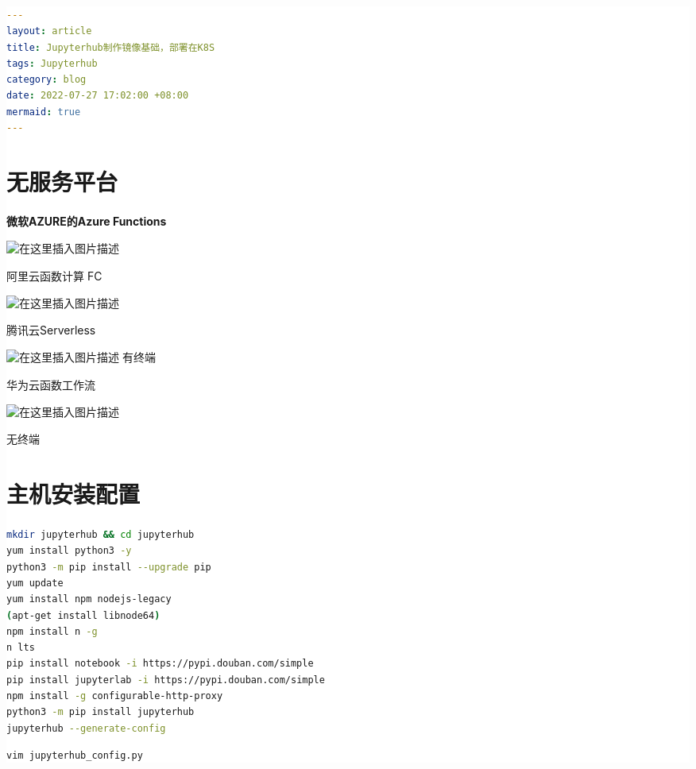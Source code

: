 ```yaml
---
layout: article
title: Jupyterhub制作镜像基础，部署在K8S
tags: Jupyterhub
category: blog
date: 2022-07-27 17:02:00 +08:00
mermaid: true
---
```

# 无服务平台

**微软AZURE的Azure Functions**

![在这里插入图片描述](https://img-blog.csdnimg.cn/bb5db8d1d86744bfb60e583ddbabf92c.png)

阿里云函数计算 FC

![在这里插入图片描述](https://img-blog.csdnimg.cn/3e9f36bc5f334ed3a5d227f0ac376a0f.png)

腾讯云Serverless

![在这里插入图片描述](https://img-blog.csdnimg.cn/b6089080b01b4aaf912fc91ae39bc5dd.png)
有终端

华为云函数工作流

![在这里插入图片描述](https://img-blog.csdnimg.cn/0b0a16ae9dd34314bfd896ec5c384c92.png)

无终端

# 主机安装配置

```bash
mkdir jupyterhub && cd jupyterhub
yum install python3 -y
python3 -m pip install --upgrade pip
yum update
yum install npm nodejs-legacy
(apt-get install libnode64)
npm install n -g
n lts
pip install notebook -i https://pypi.douban.com/simple
pip install jupyterlab -i https://pypi.douban.com/simple
npm install -g configurable-http-proxy
python3 -m pip install jupyterhub
jupyterhub --generate-config 
```

```bash
vim jupyterhub_config.py
```
